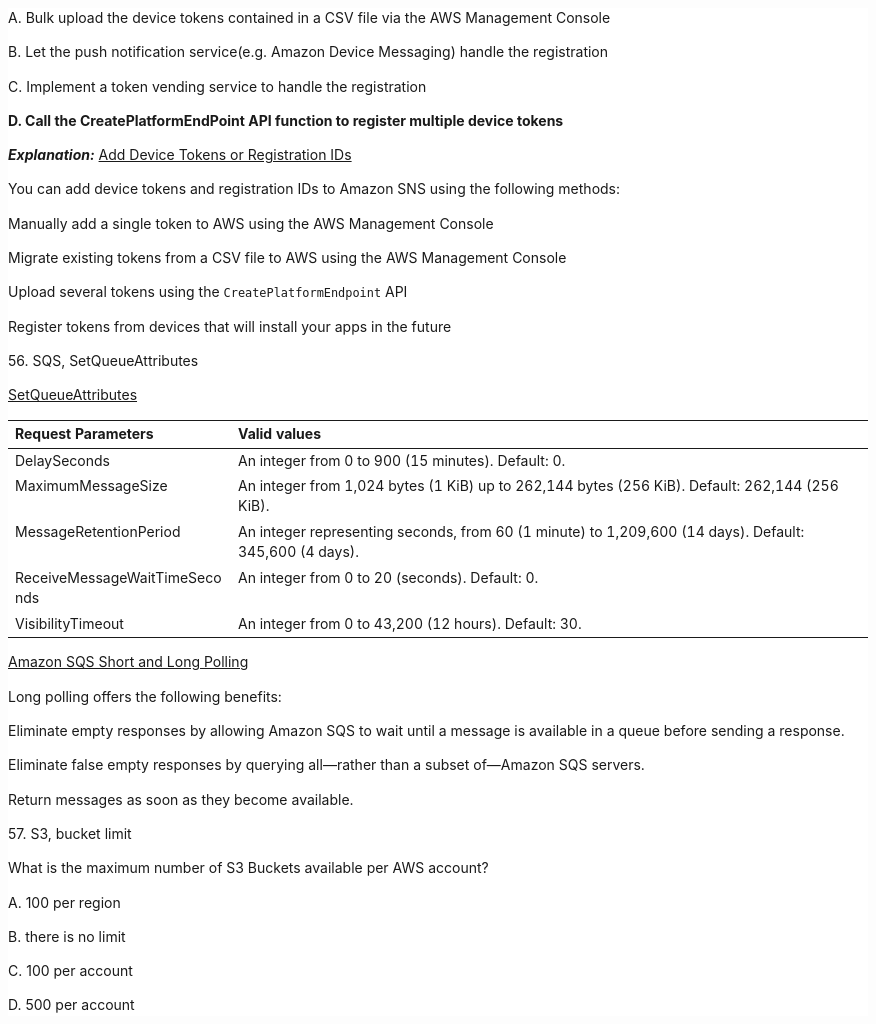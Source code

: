 A. Bulk upload the device tokens contained in a CSV file via the AWS Management Console

B. Let the push notification service(e.g. Amazon Device Messaging) handle the registration

C. Implement a token vending service to handle the registration

**D. Call the CreatePlatformEndPoint API function to register multiple device tokens**

***Explanation:*** [Add Device Tokens or Registration IDs](https://docs.aws.amazon.com/sns/latest/dg/mobile-push-send-devicetoken.html)

You can add device tokens and registration IDs to Amazon SNS using the following methods:

Manually add a single token to AWS using the AWS Management Console

Migrate existing tokens from a CSV file to AWS using the AWS Management Console

Upload several tokens using the `CreatePlatformEndpoint` API

Register tokens from devices that will install your apps in the future

56\. SQS, SetQueueAttributes

[SetQueueAttributes](https://docs.aws.amazon.com/AWSSimpleQueueService/latest/APIReference/API_SetQueueAttributes.html)

| Request Parameters            | Valid values                                                 |
| :---------------------------- | :----------------------------------------------------------- |
| DelaySeconds                  | An integer from 0 to 900 (15 minutes). Default: 0.           |
| MaximumMessageSize            | An integer from 1,024 bytes (1 KiB) up to 262,144 bytes (256 KiB). Default: 262,144 (256 KiB). |
| MessageRetentionPeriod        | An integer representing seconds, from 60 (1 minute) to 1,209,600 (14 days). Default: 345,600 (4 days). |
| ReceiveMessageWaitTimeSeconds | An integer from 0 to 20 (seconds). Default: 0.               |
| VisibilityTimeout             | An integer from 0 to 43,200 (12 hours). Default: 30.         |

[Amazon SQS Short and Long Polling](https://docs.aws.amazon.com/AWSSimpleQueueService/latest/SQSDeveloperGuide/sqs-short-and-long-polling.html)

Long polling offers the following benefits:

Eliminate empty responses by allowing Amazon SQS to wait until a message is available in a queue before sending a response.

Eliminate false empty responses by querying all—rather than a subset of—Amazon SQS servers.

Return messages as soon as they become available.

57\. S3, bucket limit

What is the maximum number of S3 Buckets available per AWS account?

A. 100 per region

B. there is no limit

C. 100 per account

D. 500 per account
